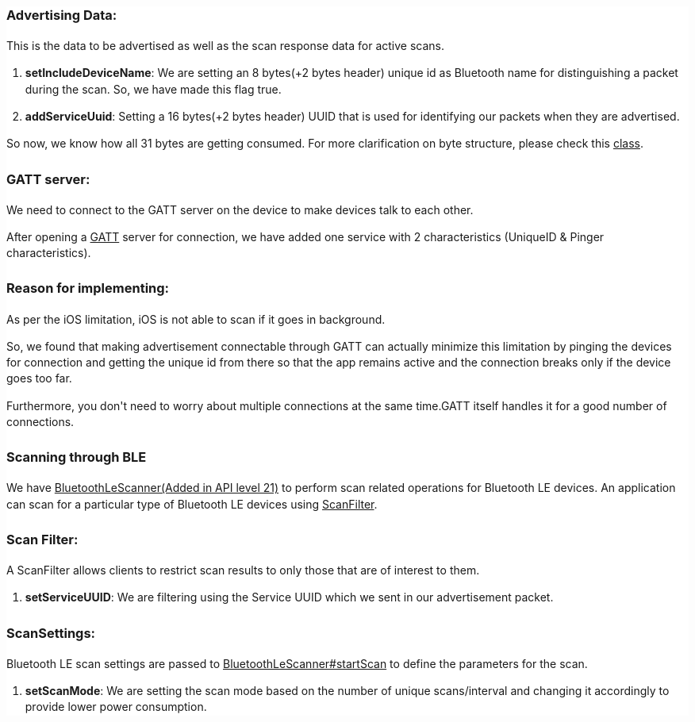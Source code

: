 ### Advertising Data:

This is the data to be advertised as well as the scan response data for active scans.

1) <b>setIncludeDeviceName</b>: We are setting an 8 bytes(+2 bytes header) unique id as Bluetooth name for distinguishing a packet during the scan. So, we have made this flag true.

2) <b>addServiceUuid</b>: Setting a 16 bytes(+2 bytes header) UUID that is used for identifying our packets when they are advertised.

So now, we know how all 31 bytes are getting consumed. For more clarification on byte structure, please check this [class](https://android.googlesource.com/platform/frameworks/base/+/master/core/java/android/bluetooth/le/BluetoothLeAdvertiser.java).

### GATT server:

We need to connect to the GATT server on the device to make devices talk to each other.

After opening a [GATT](https://developer.android.com/guide/topics/connectivity/bluetooth-le#connect) server for connection, we have added one service with 2 characteristics (UniqueID & Pinger characteristics).

### Reason for implementing:

As per the iOS limitation, iOS is not able to scan if it goes in background.

So, we found that making advertisement connectable through GATT can actually minimize this limitation by pinging the devices for connection and getting the unique id from there so that the app remains active and the connection breaks only if the device goes too far.

Furthermore, you don't need to worry about multiple connections at the same time.GATT itself handles it for a good number of connections.

### Scanning through BLE

We have [BluetoothLeScanner(Added in API level 21)](https://developer.android.com/reference/android/bluetooth/le/BluetoothLeScanner) to perform scan related operations for Bluetooth LE devices. An application can scan for a particular type of Bluetooth LE devices using [ScanFilter](https://developer.android.com/reference/android/bluetooth/le/ScanFilter).

### Scan Filter:
A ScanFilter allows clients to restrict scan results to only those that are of interest to them.

1) <b>setServiceUUID</b>: We are filtering using the Service UUID which we sent in our advertisement packet.

### ScanSettings:

Bluetooth LE scan settings are passed to [BluetoothLeScanner#startScan](https://developer.android.com/reference/android/bluetooth/le/BluetoothLeScanner#startScan(android.bluetooth.le.ScanCallback)) to define the parameters for the scan.

1) <b>setScanMode</b>: We are setting the scan mode based on the number of unique scans/interval and changing it accordingly to provide lower power consumption.
